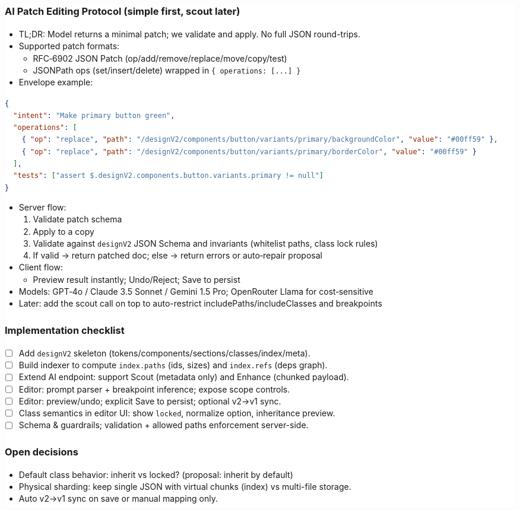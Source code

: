 ### AI Patch Editing Protocol (simple first, scout later)
- TL;DR: Model returns a minimal patch; we validate and apply. No full JSON round-trips.
- Supported patch formats:
  - RFC‑6902 JSON Patch (op/add/remove/replace/move/copy/test)
  - JSONPath ops (set/insert/delete) wrapped in `{ operations: [...] }`
- Envelope example:
```json
{
  "intent": "Make primary button green",
  "operations": [
    { "op": "replace", "path": "/designV2/components/button/variants/primary/backgroundColor", "value": "#00ff59" },
    { "op": "replace", "path": "/designV2/components/button/variants/primary/borderColor", "value": "#00ff59" }
  ],
  "tests": ["assert $.designV2.components.button.variants.primary != null"]
}
```
- Server flow:
  1) Validate patch schema
  2) Apply to a copy
  3) Validate against `designV2` JSON Schema and invariants (whitelist paths, class lock rules)
  4) If valid → return patched doc; else → return errors or auto‑repair proposal
- Client flow:
  - Preview result instantly; Undo/Reject; Save to persist
- Models: GPT‑4o / Claude 3.5 Sonnet / Gemini 1.5 Pro; OpenRouter Llama for cost‑sensitive
- Later: add the scout call on top to auto-restrict includePaths/includeClasses and breakpoints

### Implementation checklist
- [ ] Add `designV2` skeleton (tokens/components/sections/classes/index/meta).
- [ ] Build indexer to compute `index.paths` (ids, sizes) and `index.refs` (deps graph).
- [ ] Extend AI endpoint: support Scout (metadata only) and Enhance (chunked payload).
- [ ] Editor: prompt parser + breakpoint inference; expose scope controls.
- [ ] Editor: preview/undo; explicit Save to persist; optional v2→v1 sync.
- [ ] Class semantics in editor UI: show `locked`, normalize option, inheritance preview.
- [ ] Schema & guardrails; validation + allowed paths enforcement server-side.

### Open decisions
- Default class behavior: inherit vs locked? (proposal: inherit by default)
- Physical sharding: keep single JSON with virtual chunks (index) vs multi-file storage.
- Auto v2→v1 sync on save or manual mapping only.


